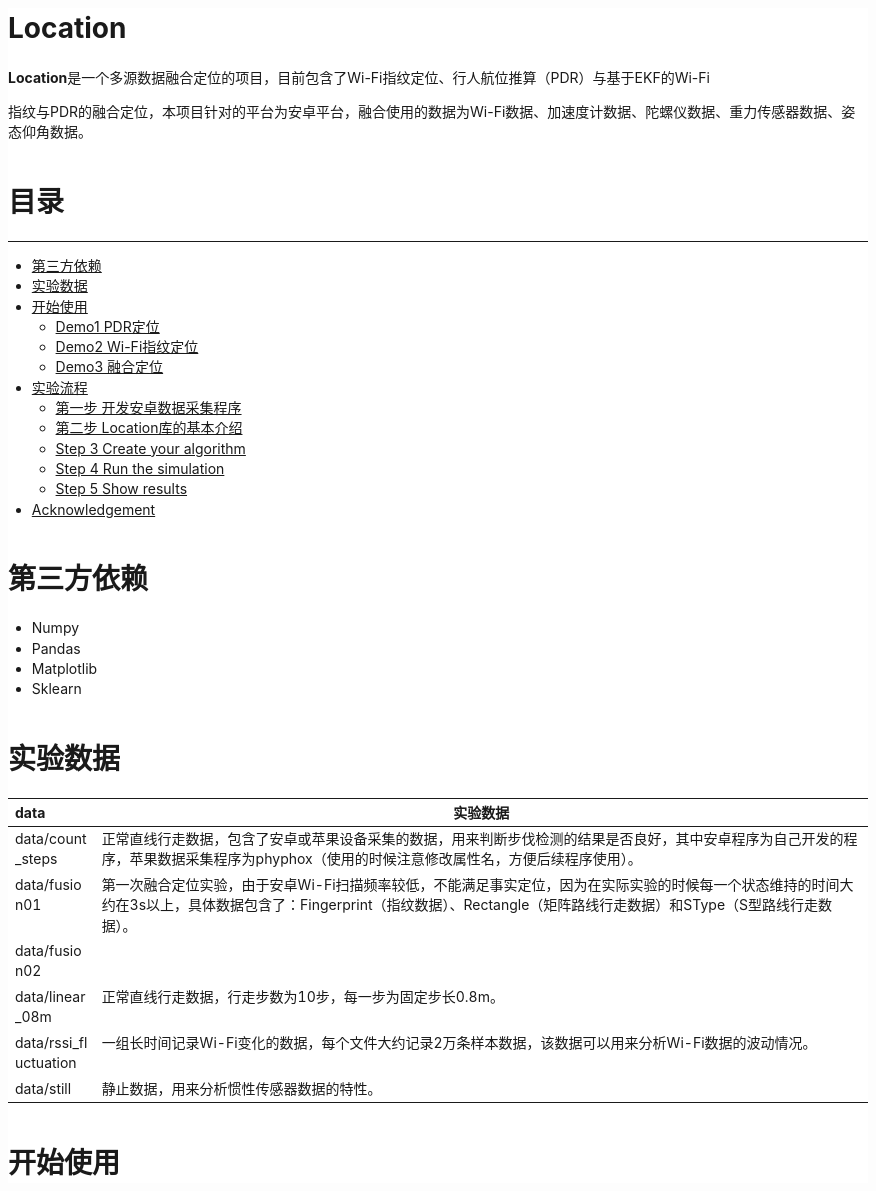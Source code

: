 # Location

**Location**是一个多源数据融合定位的项目，目前包含了Wi-Fi指纹定位、行人航位推算（PDR）与基于EKF的Wi-Fi

指纹与PDR的融合定位，本项目针对的平台为安卓平台，融合使用的数据为Wi-Fi数据、加速度计数据、陀螺仪数据、重力传感器数据、姿态仰角数据。

# 目录

------

* [第三方依赖](#第三方依赖)
* [实验数据](#实验数据)
* [开始使用](#开始使用)
    * [Demo1 PDR定位](#Demo1-PDR定位)
    * [Demo2 Wi-Fi指纹定位](#Demo2-Wi-Fi指纹定位)
    * [Demo3 融合定位](#Demo3-融合定位)
* [实验流程](#实验流程)
    * [第一步 开发安卓数据采集程序](#第一步-开发安卓数据采集程序)
    * [第二步 Location库的基本介绍](#第二步-Location库的基本介绍)
    * [Step 3 Create your algorithm](#step-3-create-your-algorithm)
    * [Step 4 Run the simulation](#step-4-run-the-simulation)
    * [Step 5 Show results](#step-5-show-results)
* [Acknowledgement](#Acknowledgement)

# 第三方依赖

- Numpy
- Pandas
- Matplotlib
- Sklearn

# 实验数据

| **data** | **实验数据** |
|:--|---|
| data/count_steps | 正常直线行走数据，包含了安卓或苹果设备采集的数据，用来判断步伐检测的结果是否良好，其中安卓程序为自己开发的程序，苹果数据采集程序为phyphox（使用的时候注意修改属性名，方便后续程序使用）。 |
| data/fusion01          | 第一次融合定位实验，由于安卓Wi-Fi扫描频率较低，不能满足事实定位，因为在实际实验的时候每一个状态维持的时间大约在3s以上，具体数据包含了：Fingerprint（指纹数据）、Rectangle（矩阵路线行走数据）和SType（S型路线行走数据）。 |
| data/fusion02          |                                                              |
| data/linear_08m        | 正常直线行走数据，行走步数为10步，每一步为固定步长0.8m。     |
| data/rssi_fluctuation  | 一组长时间记录Wi-Fi变化的数据，每个文件大约记录2万条样本数据，该数据可以用来分析Wi-Fi数据的波动情况。 |
| data/still             | 静止数据，用来分析惯性传感器数据的特性。                     |

# 开始使用
